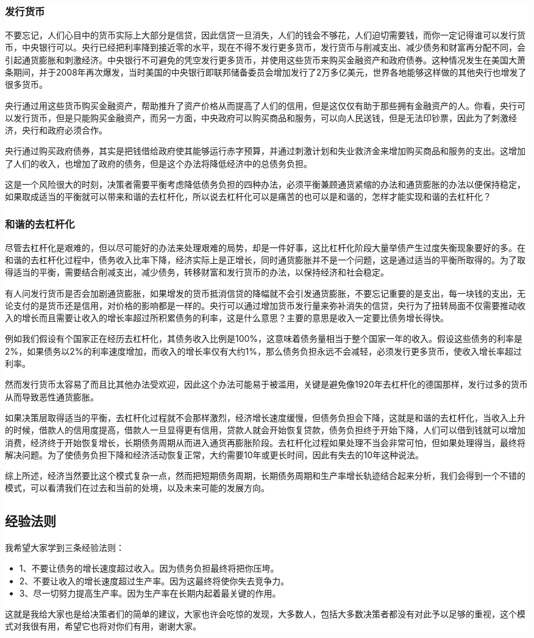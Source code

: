 ### 发行货币

不要忘记，人们心目中的货币实际上大部分是信贷，因此信贷一旦消失，人们的钱会不够花，人们迫切需要钱，而你一定记得谁可以发行货币，中央银行可以。央行已经把利率降到接近零的水平，现在不得不发行更多货币，发行货币与削减支出、减少债务和财富再分配不同，会引起通货膨胀和刺激经济。中央银行不可避免的凭空发行更多货币，并使用这些货币来购买金融资产和政府债券。这种情况发生在美国大萧条期间，并于2008年再次爆发，当时美国的中央银行即联邦储备委员会增加发行了2万多亿美元，世界各地能够这样做的其他央行也增发了很多货币。

央行通过用这些货币购买金融资产，帮助推升了资产价格从而提高了人们的信用，但是这仅仅有助于那些拥有金融资产的人。你看，央行可以发行货币，但是只能购买金融资产，而另一方面，中央政府可以购买商品和服务，可以向人民送钱，但是无法印钞票，因此为了刺激经济，央行和政府必须合作。

央行通过购买政府债券，其实是把钱借给政府使其能够运行赤字预算，并通过刺激计划和失业救济金来增加购买商品和服务的支出。这增加了人们的收入，也增加了政府的债务，但是这个办法将降低经济中的总债务负担。

这是一个风险很大的时刻，决策者需要平衡考虑降低债务负担的四种办法，必须平衡兼顾通货紧缩的办法和通货膨胀的办法以便保持稳定，如果取成适当的平衡就可以带来和谐的去杠杆化，所以说去杠杆化可以是痛苦的也可以是和谐的，怎样才能实现和谐的去杠杆化？

### 和谐的去杠杆化


尽管去杠杆化是艰难的，但以尽可能好的办法来处理艰难的局势，却是一件好事，这比杠杆化阶段大量举债产生过度失衡现象要好的多。在和谐的去杠杆化过程中，债务收入比率下降，经济实际上是正增长，同时通货膨胀并不是一个问题，这是通过适当的平衡所取得的。为了取得适当的平衡，需要结合削减支出，减少债务，转移财富和发行货币的办法，以保持经济和社会稳定。



有人问发行货币是否会加剧通货膨胀，如果增发的货币抵消信贷的降幅就不会引发通货膨胀，不要忘记重要的是支出，每一块钱的支出，无论支付的是货币还是信用，对价格的影响都是一样的。央行可以通过增加货币发行量来弥补消失的信贷，央行为了扭转局面不仅需要推动收入的增长而且需要让收入的增长率超过所积累债务的利率，这是什么意思？主要的意思是收入一定要比债务增长得快。

例如我们假设有个国家正在经历去杠杆化，其债务收入比例是100%，这意味着债务量相当于整个国家一年的收入。假设这些债务的利率是2%，如果债务以2%的利率速度增加，而收入的增长率仅有大约1%，那么债务负担永远不会减轻，必须发行更多货币，使收入增长率超过利率。

然而发行货币太容易了而且比其他办法受欢迎，因此这个办法可能易于被滥用，关键是避免像1920年去杠杆化的德国那样，发行过多的货币从而导致恶性通货膨胀。

如果决策层取得适当的平衡，去杠杆化过程就不会那样激烈，经济增长速度缓慢，但债务负担会下降，这就是和谐的去杠杆化，当收入上升的时候，借款人的信用度提高，借款人一旦显得更有信用，贷款人就会开始恢复贷款，债务负担终于开始下降，人们可以借到钱就可以增加消费，经济终于开始恢复增长，长期债务周期从而进入通货再膨胀阶段。去杠杆化过程如果处理不当会非常可怕，但如果处理得当，最终将解决问题。为了使债务负担下降和经济活动恢复正常，大约需要10年或更长时间，因此有失去的10年这种说法。

综上所述，经济当然要比这个模式复杂一点，然而把短期债务周期，长期债务周期和生产率增长轨迹结合起来分析，我们会得到一个不错的模式，可以看清我们在过去和当前的处境，以及未来可能的发展方向。

## 经验法则

我希望大家学到三条经验法则：

- 1、不要让债务的增长速度超过收入。因为债务负担最终将把你压垮。
- 2、不要让收入的增长速度超过生产率。因为这最终将使你失去竞争力。
- 3、尽一切努力提高生产率。因为生产率在长期内起着最关键的作用。

这就是我给大家也是给决策者们的简单的建议，大家也许会吃惊的发现，大多数人，包括大多数决策者都没有对此予以足够的重视，这个模式对我很有用，希望它也将对你们有用，谢谢大家。